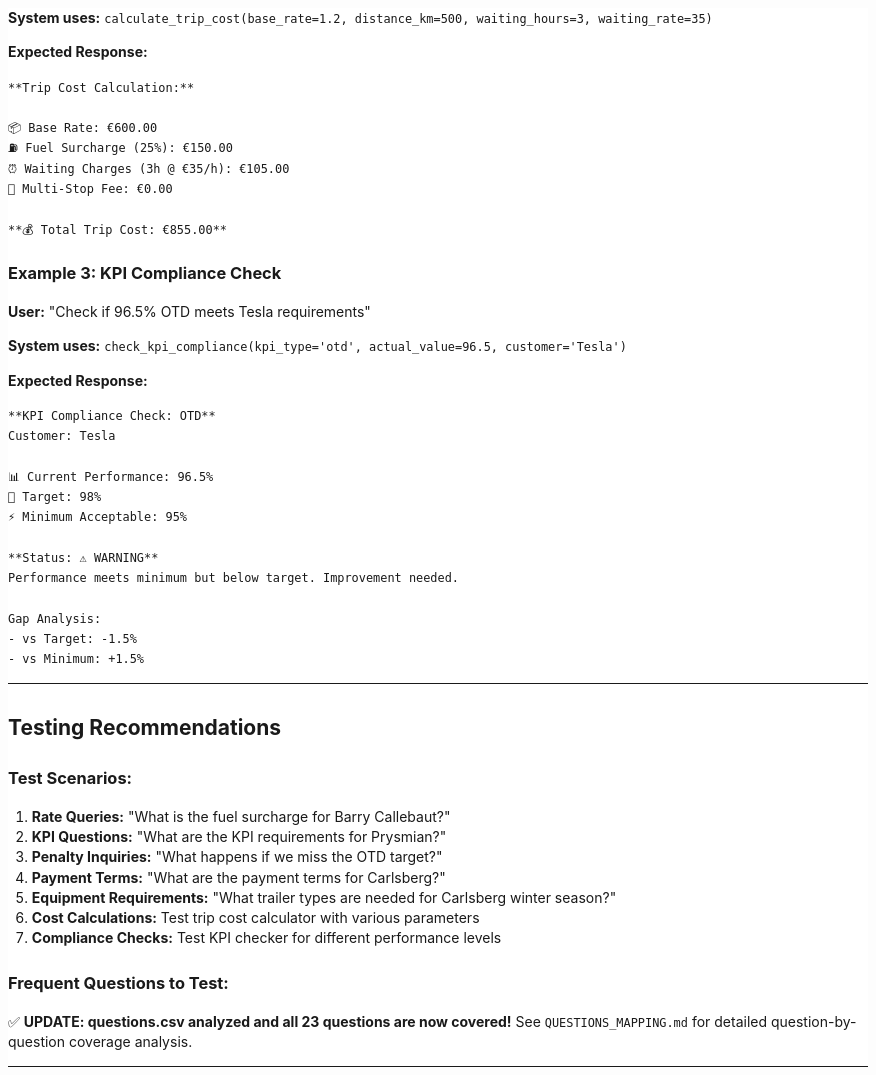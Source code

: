**System uses:** `calculate_trip_cost(base_rate=1.2, distance_km=500, waiting_hours=3, waiting_rate=35)`

**Expected Response:**
```
**Trip Cost Calculation:**

📦 Base Rate: €600.00
⛽ Fuel Surcharge (25%): €150.00
⏰ Waiting Charges (3h @ €35/h): €105.00
🚛 Multi-Stop Fee: €0.00

**💰 Total Trip Cost: €855.00**
```

### Example 3: KPI Compliance Check
**User:** "Check if 96.5% OTD meets Tesla requirements"

**System uses:** `check_kpi_compliance(kpi_type='otd', actual_value=96.5, customer='Tesla')`

**Expected Response:**
```
**KPI Compliance Check: OTD**
Customer: Tesla

📊 Current Performance: 96.5%
🎯 Target: 98%
⚡ Minimum Acceptable: 95%

**Status: ⚠️ WARNING**
Performance meets minimum but below target. Improvement needed.

Gap Analysis:
- vs Target: -1.5%
- vs Minimum: +1.5%
```

---

## Testing Recommendations

### Test Scenarios:
1. **Rate Queries:** "What is the fuel surcharge for Barry Callebaut?"
2. **KPI Questions:** "What are the KPI requirements for Prysmian?"
3. **Penalty Inquiries:** "What happens if we miss the OTD target?"
4. **Payment Terms:** "What are the payment terms for Carlsberg?"
5. **Equipment Requirements:** "What trailer types are needed for Carlsberg winter season?"
6. **Cost Calculations:** Test trip cost calculator with various parameters
7. **Compliance Checks:** Test KPI checker for different performance levels

### Frequent Questions to Test:
✅ **UPDATE: questions.csv analyzed and all 23 questions are now covered!**
See `QUESTIONS_MAPPING.md` for detailed question-by-question coverage analysis.

---